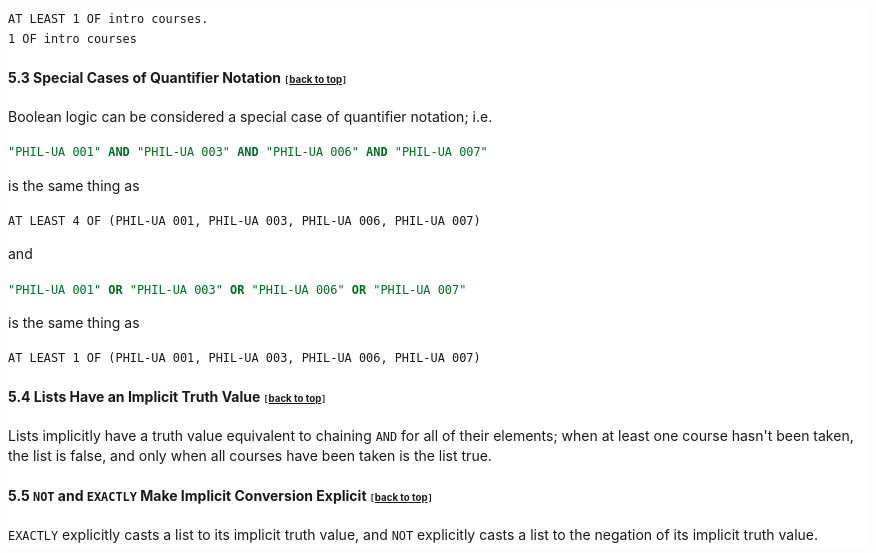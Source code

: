 <div class="highlight">
<pre class="highlight"><code><span class="ow">AT LEAST</span> <span class='mi'>1</span> <span class="ow">OF</span><span class="n"> intro courses</span><span class='n'>.</span>
<span class='mi'>1</span> <span class="ow">OF</span><span class="n"> intro courses</span></code></pre>
</div>

<a name="sec-5-3"></a>
#### 5.3 Special Cases of Quantifier Notation <small><small><code class="no-style">[</code><a href="#">back to top</a><code class="no-style">]</code></small></small>
Boolean logic can be considered a special case of quantifier notation; i.e.

```sql
"PHIL-UA 001" AND "PHIL-UA 003" AND "PHIL-UA 006" AND "PHIL-UA 007"
```

is the same thing as

<div class="highlight">
<pre class="highlight"><code><span class="ow">AT LEAST</span> <span class='mi'>4</span> <span class="ow">OF</span> <span class="n">(</span><span class="s">PHIL-UA 001</span><span class="n">, </span><span class="s">PHIL-UA 003</span><span class="n">, </span><span class="s">PHIL-UA 006</span><span class="n">, </span><span class="s">PHIL-UA 007</span><span class="n">)</span></code></pre>
</div>

and

```sql
"PHIL-UA 001" OR "PHIL-UA 003" OR "PHIL-UA 006" OR "PHIL-UA 007"
```

is the same thing as

<div class="highlight">
<pre class="highlight"><code><span class="ow">AT LEAST</span> <span class='mi'>1</span> <span class="ow">OF</span> <span class="n">(</span><span class="s">PHIL-UA 001</span><span class="n">, </span><span class="s">PHIL-UA 003</span><span class="n">, </span><span class="s">PHIL-UA 006</span><span class="n">, </span><span class="s">PHIL-UA 007</span><span class="n">)</span></code></pre>
</div>

<a name="sec-5-4"></a>
#### 5.4 Lists Have an Implicit Truth Value <small><small><code class="no-style">[</code><a href="#">back to top</a><code class="no-style">]</code></small></small>
Lists implicitly have a truth value equivalent to chaining <code><span class="ow">AND</span></code> for
all of their elements; when at least one course hasn't been taken, the list is false,
and only when all courses have been taken is the list true.

<a name="sec-5-5"></a>
#### 5.5 <code><span class="ow">NOT</span></code> and <code><span class="ow">EXACTLY</span></code> Make Implicit Conversion Explicit <small><small><code class="no-style">[</code><a href="#">back to top</a><code class="no-style">]</code></small></small>
<code><span class="ow">EXACTLY</span></code> explicitly casts a list to its implicit truth value, and
<code><span class="ow">NOT</span></code> explicitly casts a list to the negation of its implicit truth
value.
